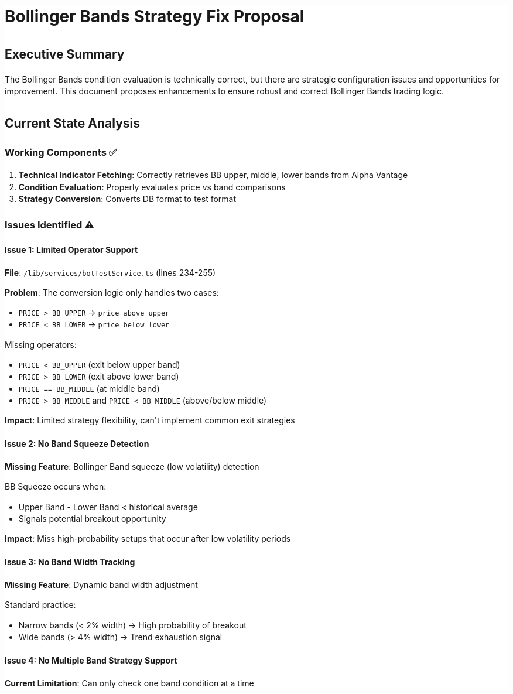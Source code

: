 # Bollinger Bands Strategy Fix Proposal

## Executive Summary
The Bollinger Bands condition evaluation is technically correct, but there are strategic configuration issues and opportunities for improvement. This document proposes enhancements to ensure robust and correct Bollinger Bands trading logic.

## Current State Analysis

### Working Components ✅
1. **Technical Indicator Fetching**: Correctly retrieves BB upper, middle, lower bands from Alpha Vantage
2. **Condition Evaluation**: Properly evaluates price vs band comparisons
3. **Strategy Conversion**: Converts DB format to test format

### Issues Identified ⚠️

#### Issue 1: Limited Operator Support
**File**: `/lib/services/botTestService.ts` (lines 234-255)

**Problem**: The conversion logic only handles two cases:
- `PRICE > BB_UPPER` → `price_above_upper`
- `PRICE < BB_LOWER` → `price_below_lower`

Missing operators:
- `PRICE < BB_UPPER` (exit below upper band)
- `PRICE > BB_LOWER` (exit above lower band)
- `PRICE == BB_MIDDLE` (at middle band)
- `PRICE > BB_MIDDLE` and `PRICE < BB_MIDDLE` (above/below middle)

**Impact**: Limited strategy flexibility, can't implement common exit strategies

#### Issue 2: No Band Squeeze Detection
**Missing Feature**: Bollinger Band squeeze (low volatility) detection

BB Squeeze occurs when:
- Upper Band - Lower Band < historical average
- Signals potential breakout opportunity

**Impact**: Miss high-probability setups that occur after low volatility periods

#### Issue 3: No Band Width Tracking
**Missing Feature**: Dynamic band width adjustment

Standard practice:
- Narrow bands (< 2% width) → High probability of breakout
- Wide bands (> 4% width) → Trend exhaustion signal

#### Issue 4: No Multiple Band Strategy Support
**Current Limitation**: Can only check one band condition at a time
